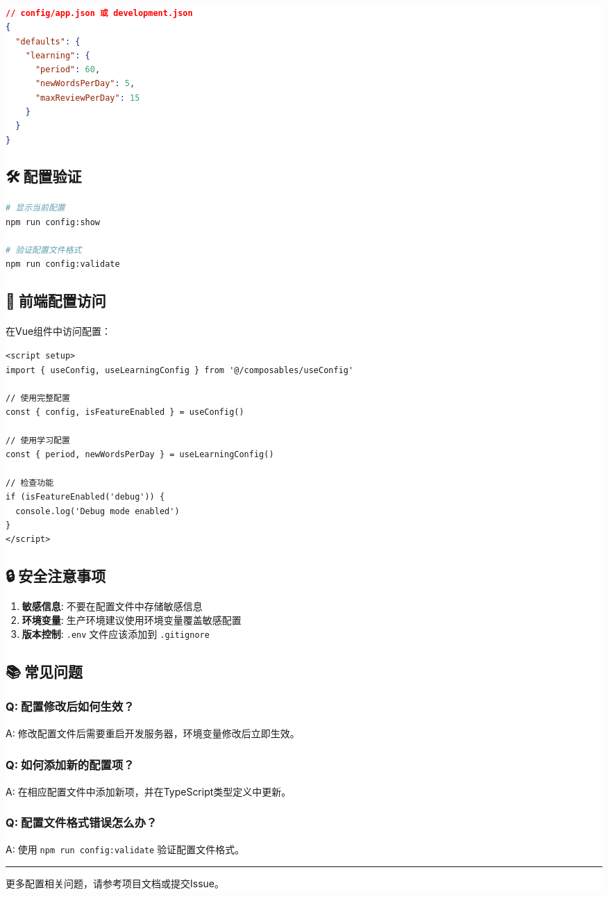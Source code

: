 ```json
// config/app.json 或 development.json
{
  "defaults": {
    "learning": {
      "period": 60,
      "newWordsPerDay": 5,
      "maxReviewPerDay": 15
    }
  }
}
```

## 🛠️ 配置验证

```bash
# 显示当前配置
npm run config:show

# 验证配置文件格式
npm run config:validate
```

## 📱 前端配置访问

在Vue组件中访问配置：

```vue
<script setup>
import { useConfig, useLearningConfig } from '@/composables/useConfig'

// 使用完整配置
const { config, isFeatureEnabled } = useConfig()

// 使用学习配置
const { period, newWordsPerDay } = useLearningConfig()

// 检查功能
if (isFeatureEnabled('debug')) {
  console.log('Debug mode enabled')
}
</script>
```

## 🔒 安全注意事项

1. **敏感信息**: 不要在配置文件中存储敏感信息
2. **环境变量**: 生产环境建议使用环境变量覆盖敏感配置
3. **版本控制**: `.env` 文件应该添加到 `.gitignore`

## 📚 常见问题

### Q: 配置修改后如何生效？
A: 修改配置文件后需要重启开发服务器，环境变量修改后立即生效。

### Q: 如何添加新的配置项？
A: 在相应配置文件中添加新项，并在TypeScript类型定义中更新。

### Q: 配置文件格式错误怎么办？
A: 使用 `npm run config:validate` 验证配置文件格式。

---

更多配置相关问题，请参考项目文档或提交Issue。